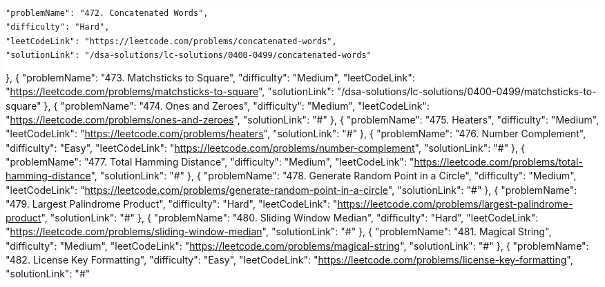     "problemName": "472. Concatenated Words",
    "difficulty": "Hard",
    "leetCodeLink": "https://leetcode.com/problems/concatenated-words",
    "solutionLink": "/dsa-solutions/lc-solutions/0400-0499/concatenated-words"
  },
  {
    "problemName": "473. Matchsticks to Square",
    "difficulty": "Medium",
    "leetCodeLink": "https://leetcode.com/problems/matchsticks-to-square",
    "solutionLink": "/dsa-solutions/lc-solutions/0400-0499/matchsticks-to-square"
  },
  {
    "problemName": "474. Ones and Zeroes",
    "difficulty": "Medium",
    "leetCodeLink": "https://leetcode.com/problems/ones-and-zeroes",
    "solutionLink": "#"
  },
  {
    "problemName": "475. Heaters",
    "difficulty": "Medium",
    "leetCodeLink": "https://leetcode.com/problems/heaters",
    "solutionLink": "#"
  },
  {
    "problemName": "476. Number Complement",
    "difficulty": "Easy",
    "leetCodeLink": "https://leetcode.com/problems/number-complement",
    "solutionLink": "#"
  },
  {
    "problemName": "477. Total Hamming Distance",
    "difficulty": "Medium",
    "leetCodeLink": "https://leetcode.com/problems/total-hamming-distance",
    "solutionLink": "#"
  },
  {
    "problemName": "478. Generate Random Point in a Circle",
    "difficulty": "Medium",
    "leetCodeLink": "https://leetcode.com/problems/generate-random-point-in-a-circle",
    "solutionLink": "#"
  },
  {
    "problemName": "479. Largest Palindrome Product",
    "difficulty": "Hard",
    "leetCodeLink": "https://leetcode.com/problems/largest-palindrome-product",
    "solutionLink": "#"
  },
  {
    "problemName": "480. Sliding Window Median",
    "difficulty": "Hard",
    "leetCodeLink": "https://leetcode.com/problems/sliding-window-median",
    "solutionLink": "#"
  },
  {
    "problemName": "481. Magical String",
    "difficulty": "Medium",
    "leetCodeLink": "https://leetcode.com/problems/magical-string",
    "solutionLink": "#"
  },
  {
    "problemName": "482. License Key Formatting",
    "difficulty": "Easy",
    "leetCodeLink": "https://leetcode.com/problems/license-key-formatting",
    "solutionLink": "#"